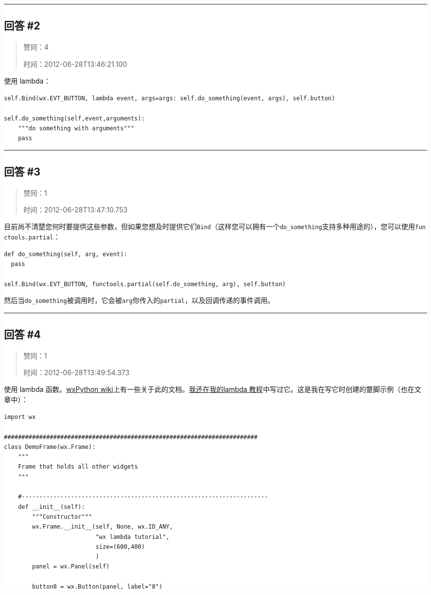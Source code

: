 * * *

## 回答 #2

> 赞同：4
> 
> 时间：2012-06-28T13:46:21.100

使用 lambda：

```
self.Bind(wx.EVT_BUTTON, lambda event, args=args: self.do_something(event, args), self.button) 

self.do_something(self,event,arguments):
    """do something with arguments"""
    pass 
```

* * *

## 回答 #3

> 赞同：1
> 
> 时间：2012-06-28T13:47:10.753

目前尚不清楚您何时要提供这些参数，但如果您想及时提供它们`Bind`（这样您可以拥有一个`do_something`支持多种用途的），您可以使用`functools.partial`：

```
def do_something(self, arg, event):
  pass

self.Bind(wx.EVT_BUTTON, functools.partial(self.do_something, arg), self.button) 
```

然后当`do_something`被调用时，它会被`arg`你传入的`partial`，以及回调传递的事件调用。

* * *

## 回答 #4

> 赞同：1
> 
> 时间：2012-06-28T13:49:54.373

使用 lambda 函数。[wxPython wiki](http://wiki.wxpython.org/Passing%20Arguments%20to%20Callbacks)上有一些关于此的文档。[我还在我的lambda 教程](http://www.blog.pythonlibrary.org/2010/07/19/the-python-lambda/)中写过它。这是我在写它时创建的蹩脚示例（也在文章中）：

```
import wx

########################################################################
class DemoFrame(wx.Frame):
    """
    Frame that holds all other widgets
    """

    #----------------------------------------------------------------------
    def __init__(self):
        """Constructor"""        
        wx.Frame.__init__(self, None, wx.ID_ANY, 
                          "wx lambda tutorial",
                          size=(600,400)
                          )
        panel = wx.Panel(self)

        button8 = wx.Button(panel, label="8")
```